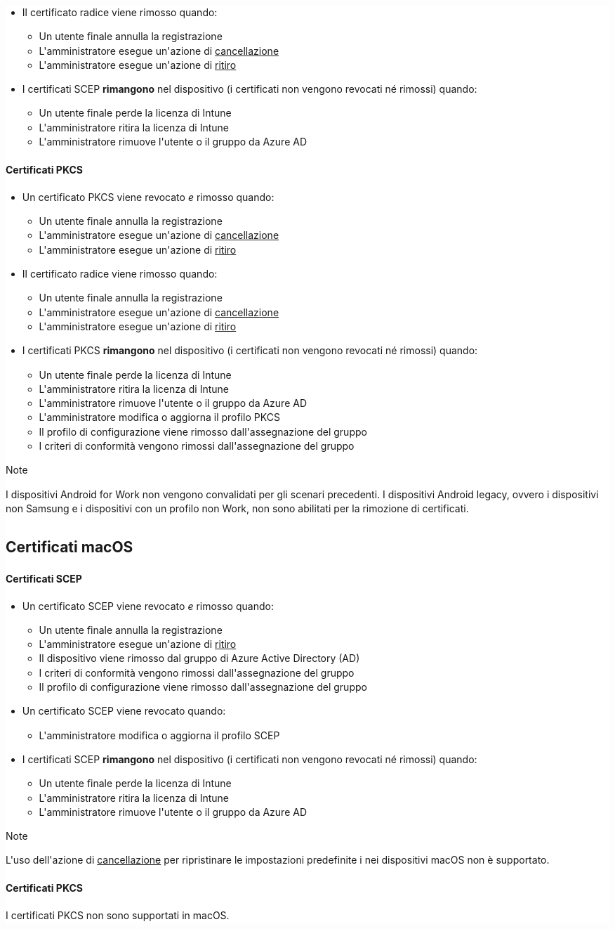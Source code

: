 - Il certificato radice viene rimosso quando:
  - Un utente finale annulla la registrazione
  - L'amministratore esegue un'azione di [cancellazione](devices-wipe.md#wipe)
  - L'amministratore esegue un'azione di [ritiro](devices-wipe.md#retire)

- I certificati SCEP **rimangono** nel dispositivo (i certificati non vengono revocati né rimossi) quando:
  - Un utente finale perde la licenza di Intune
  - L'amministratore ritira la licenza di Intune
  - L'amministratore rimuove l'utente o il gruppo da Azure AD

#### <a name="pkcs-certificates"></a>Certificati PKCS

- Un certificato PKCS viene revocato *e* rimosso quando:

  - Un utente finale annulla la registrazione
  - L'amministratore esegue un'azione di [cancellazione](devices-wipe.md#wipe)
  - L'amministratore esegue un'azione di [ritiro](devices-wipe.md#retire)

- Il certificato radice viene rimosso quando:
  - Un utente finale annulla la registrazione
  - L'amministratore esegue un'azione di [cancellazione](devices-wipe.md#wipe)
  - L'amministratore esegue un'azione di [ritiro](devices-wipe.md#retire)

- I certificati PKCS **rimangono** nel dispositivo (i certificati non vengono revocati né rimossi) quando:
  - Un utente finale perde la licenza di Intune
  - L'amministratore ritira la licenza di Intune
  - L'amministratore rimuove l'utente o il gruppo da Azure AD
  - L'amministratore modifica o aggiorna il profilo PKCS
  - Il profilo di configurazione viene rimosso dall'assegnazione del gruppo
  - I criteri di conformità vengono rimossi dall'assegnazione del gruppo 
  
  
> [!NOTE]
> I dispositivi Android for Work non vengono convalidati per gli scenari precedenti. I dispositivi Android legacy, ovvero i dispositivi non Samsung e i dispositivi con un profilo non Work, non sono abilitati per la rimozione di certificati. 

## <a name="macos-certificates"></a>Certificati macOS

#### <a name="scep-certificates"></a>Certificati SCEP

- Un certificato SCEP viene revocato *e* rimosso quando:
  - Un utente finale annulla la registrazione
  - L'amministratore esegue un'azione di [ritiro](devices-wipe.md#retire)
  - Il dispositivo viene rimosso dal gruppo di Azure Active Directory (AD)
  - I criteri di conformità vengono rimossi dall'assegnazione del gruppo
  - Il profilo di configurazione viene rimosso dall'assegnazione del gruppo

- Un certificato SCEP viene revocato quando:
  - L'amministratore modifica o aggiorna il profilo SCEP

- I certificati SCEP **rimangono** nel dispositivo (i certificati non vengono revocati né rimossi) quando:
  - Un utente finale perde la licenza di Intune
  - L'amministratore ritira la licenza di Intune
  - L'amministratore rimuove l'utente o il gruppo da Azure AD

> [!NOTE]
> L'uso dell'azione di [cancellazione](devices-wipe.md#wipe) per ripristinare le impostazioni predefinite i nei dispositivi macOS non è supportato.

#### <a name="pkcs-certificates"></a>Certificati PKCS

I certificati PKCS non sono supportati in macOS.

